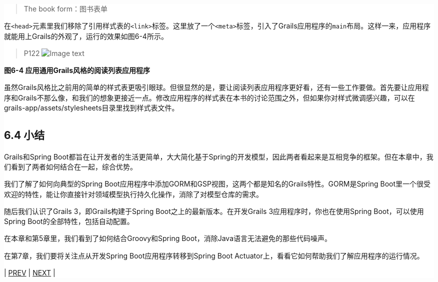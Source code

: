 >The book form：图书表单

在`<head>`元素里我们移除了引用样式表的`<link>`标签。这里放了一个`<meta>`标签，引入了Grails应用程序的`main`布局。这样一来，应用程序就能用上Grails的外观了，运行的效果如图6-4所示。

>P122 ![Image text](https://raw.githubusercontent.com/5202m/spring-boot-in-action-zh-cn/master/imgs/figure-6.4.png)

__图6-4 应用通用Grails风格的阅读列表应用程序__

虽然Grails风格比之前用的简单的样式表更吸引眼球。但很显然的是，要让阅读列表应用程序更好看，还有一些工作要做。首先要让应用程序和Grails不那么像，和我们的想象更接近一点。修改应用程序的样式表在本书的讨论范围之外，但如果你对样式微调感兴趣，可以在grails-app/assets/stylesheets目录里找到样式表文件。

## 6.4 小结

Grails和Spring Boot都旨在让开发者的生活更简单，大大简化基于Spring的开发模型，因此两者看起来是互相竞争的框架。但在本章中，我们看到了两者如何结合在一起，综合优势。

我们了解了如何向典型的Spring Boot应用程序中添加GORM和GSP视图，这两个都是知名的Grails特性。GORM是Spring Boot里一个很受欢迎的特性，能让你直接针对领域模型执行持久化操作，消除了对模型仓库的需求。

随后我们认识了Grails 3，即Grails构建于Spring Boot之上的最新版本。在开发Grails 3应用程序时，你也在使用Spring Boot，可以使用Spring Boot的全部特性，包括自动配置。

在本章和第5章里，我们看到了如何结合Groovy和Spring Boot，消除Java语言无法避免的那些代码噪声。

在第7章，我们要将关注点从开发Spring Boot应用程序转移到Spring Boot Actuator上，看看它如何帮助我们了解应用程序的运行情况。

| [PREV](https://github.com/5202m/spring-boot-in-action-zh-cn/blob/master/06WallsCh06-6.2.md) | [NEXT](https://github.com/5202m/spring-boot-in-action-zh-cn/blob/master/07WallsCh07-7.1.md) |

